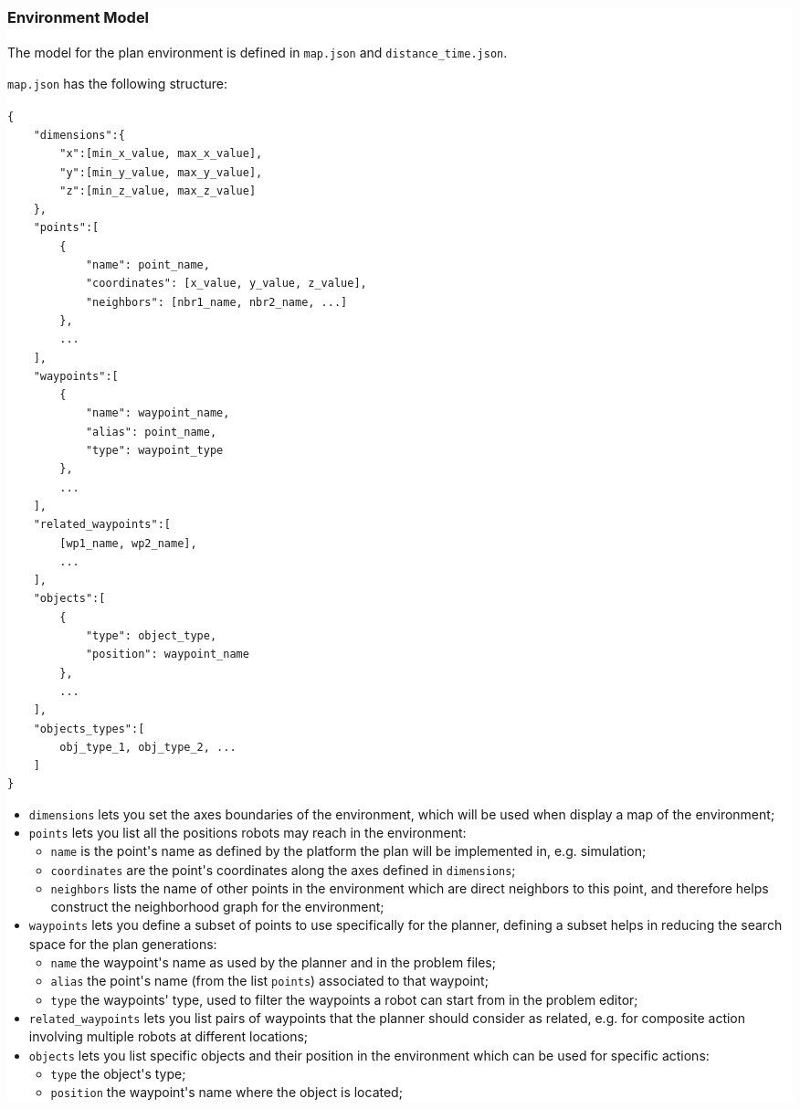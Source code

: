 ### Environment Model

The model for the plan environment is defined in `map.json` and `distance_time.json`.

`map.json` has the following structure:
```json5
{
    "dimensions":{
        "x":[min_x_value, max_x_value],
        "y":[min_y_value, max_y_value],
        "z":[min_z_value, max_z_value]
    },
    "points":[
        {
            "name": point_name,
            "coordinates": [x_value, y_value, z_value],
            "neighbors": [nbr1_name, nbr2_name, ...]
        },
        ...
    ],
    "waypoints":[
        {
            "name": waypoint_name,
            "alias": point_name,
            "type": waypoint_type
        },
        ...
    ],
    "related_waypoints":[
        [wp1_name, wp2_name],
        ...
    ],
    "objects":[
        {
            "type": object_type,
            "position": waypoint_name
        },
        ...
    ],
    "objects_types":[
        obj_type_1, obj_type_2, ...
    ]
}
```

 - `dimensions` lets you set the axes boundaries of the environment, which will be used when display a map of the environment;
 - `points` lets you list all the positions robots may reach in the environment:
    - `name` is the point's name as defined by the platform the plan will be implemented in, e.g. simulation;
    - `coordinates` are the point's coordinates along the axes defined in `dimensions`;
    - `neighbors` lists the name of other points in the environment which are direct neighbors to this point, and therefore helps construct the neighborhood graph for the environment;
 - `waypoints` lets you define a subset of points to use specifically for the planner, defining a subset helps in reducing the search space for the plan generations:
    - `name` the waypoint's name as used by the planner and in the problem files;
    - `alias` the point's name (from the list `points`) associated to that waypoint;
    - `type` the waypoints' type, used to filter the waypoints a robot can start from in the problem editor;
 - `related_waypoints` lets you list pairs of waypoints that the planner should consider as related, e.g. for composite action involving multiple robots at different locations;
 - `objects` lets you list specific objects and their position in the environment which can be used for specific actions:
    - `type` the object's type;
    - `position` the waypoint's name where the object is located;

[cc-by-nc]: http://creativecommons.org/licenses/by-nc/4.0/
[cc-by-nc-image]: https://i.creativecommons.org/l/by-nc/4.0/88x31.png
[cc-by-nc-shield]: https://img.shields.io/badge/License-CC%20BY--NC%204.0-lightgrey.svg
